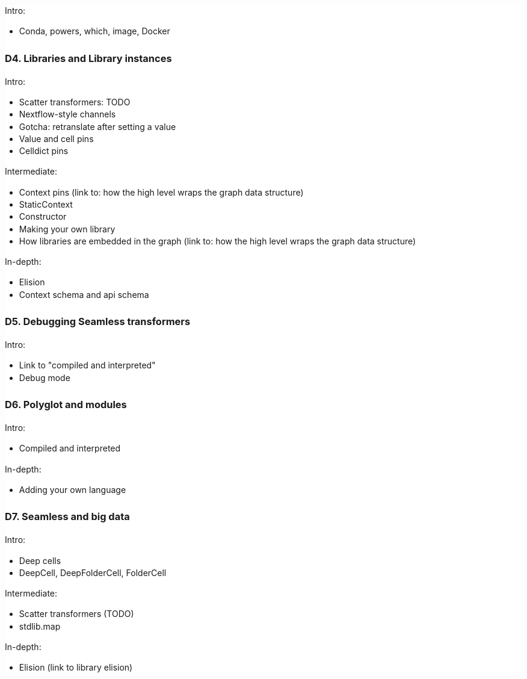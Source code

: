 Intro:

- Conda, powers, which, image, Docker

### D4. Libraries and Library instances

Intro:

- Scatter transformers: TODO
- Nextflow-style channels
- Gotcha: retranslate after setting a value
- Value and cell pins
- Celldict pins

Intermediate:

- Context pins
(link to: how the high level wraps the graph data structure)
- StaticContext
- Constructor
- Making your own library
- How libraries are embedded in the graph (link to: how the high level wraps the graph data structure)

In-depth:

- Elision
- Context schema and api schema

### D5. Debugging Seamless transformers

Intro:
- Link to "compiled and interpreted"
- Debug mode

### D6. Polyglot and modules

Intro:
- Compiled and interpreted

In-depth:
- Adding your own language

### D7. Seamless and big data

Intro:
- Deep cells
- DeepCell, DeepFolderCell, FolderCell

Intermediate:
- Scatter transformers (TODO)
- stdlib.map

In-depth:
- Elision (link to library elision)
